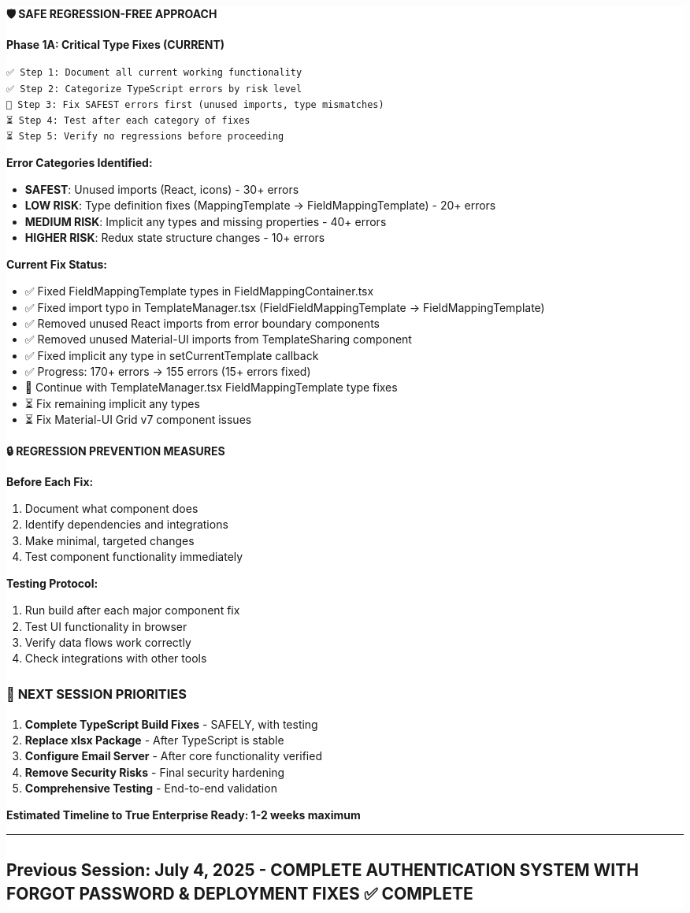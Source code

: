 #### **🛡️ SAFE REGRESSION-FREE APPROACH**

**Phase 1A: Critical Type Fixes (CURRENT)**
```
✅ Step 1: Document all current working functionality
✅ Step 2: Categorize TypeScript errors by risk level
🚧 Step 3: Fix SAFEST errors first (unused imports, type mismatches)
⏳ Step 4: Test after each category of fixes
⏳ Step 5: Verify no regressions before proceeding
```

**Error Categories Identified:**
- **SAFEST**: Unused imports (React, icons) - 30+ errors
- **LOW RISK**: Type definition fixes (MappingTemplate → FieldMappingTemplate) - 20+ errors  
- **MEDIUM RISK**: Implicit any types and missing properties - 40+ errors
- **HIGHER RISK**: Redux state structure changes - 10+ errors

**Current Fix Status:**
- ✅ Fixed FieldMappingTemplate types in FieldMappingContainer.tsx
- ✅ Fixed import typo in TemplateManager.tsx (FieldFieldMappingTemplate → FieldMappingTemplate)
- ✅ Removed unused React imports from error boundary components
- ✅ Removed unused Material-UI imports from TemplateSharing component
- ✅ Fixed implicit any type in setCurrentTemplate callback
- ✅ Progress: 170+ errors → 155 errors (15+ errors fixed)
- 🚧 Continue with TemplateManager.tsx FieldMappingTemplate type fixes
- ⏳ Fix remaining implicit any types
- ⏳ Fix Material-UI Grid v7 component issues

#### **🔒 REGRESSION PREVENTION MEASURES**

**Before Each Fix:**
1. Document what component does
2. Identify dependencies and integrations
3. Make minimal, targeted changes
4. Test component functionality immediately

**Testing Protocol:**
1. Run build after each major component fix
2. Test UI functionality in browser
3. Verify data flows work correctly
4. Check integrations with other tools

### 🎯 **NEXT SESSION PRIORITIES**

1. **Complete TypeScript Build Fixes** - SAFELY, with testing
2. **Replace xlsx Package** - After TypeScript is stable
3. **Configure Email Server** - After core functionality verified
4. **Remove Security Risks** - Final security hardening
5. **Comprehensive Testing** - End-to-end validation

**Estimated Timeline to True Enterprise Ready: 1-2 weeks maximum**

---

## Previous Session: July 4, 2025 - COMPLETE AUTHENTICATION SYSTEM WITH FORGOT PASSWORD & DEPLOYMENT FIXES ✅ COMPLETE
